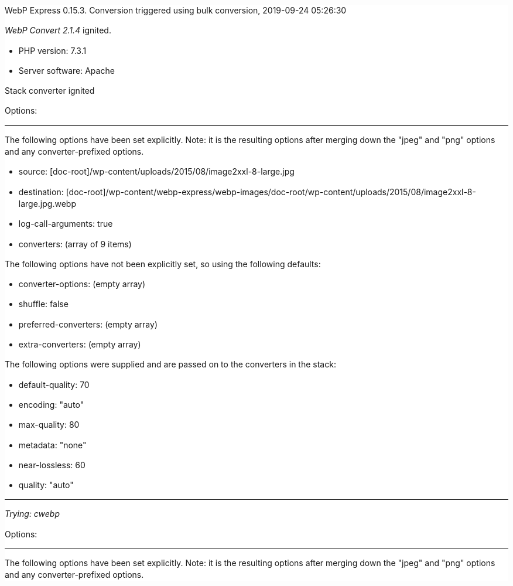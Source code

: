 WebP Express 0.15.3. Conversion triggered using bulk conversion, 2019-09-24 05:26:30


*WebP Convert 2.1.4*  ignited.

- PHP version: 7.3.1

- Server software: Apache


Stack converter ignited


Options:

------------

The following options have been set explicitly. Note: it is the resulting options after merging down the "jpeg" and "png" options and any converter-prefixed options.

- source: [doc-root]/wp-content/uploads/2015/08/image2xxl-8-large.jpg

- destination: [doc-root]/wp-content/webp-express/webp-images/doc-root/wp-content/uploads/2015/08/image2xxl-8-large.jpg.webp

- log-call-arguments: true

- converters: (array of 9 items)


The following options have not been explicitly set, so using the following defaults:

- converter-options: (empty array)

- shuffle: false

- preferred-converters: (empty array)

- extra-converters: (empty array)


The following options were supplied and are passed on to the converters in the stack:

- default-quality: 70

- encoding: "auto"

- max-quality: 80

- metadata: "none"

- near-lossless: 60

- quality: "auto"

------------



*Trying: cwebp* 


Options:

------------

The following options have been set explicitly. Note: it is the resulting options after merging down the "jpeg" and "png" options and any converter-prefixed options.
